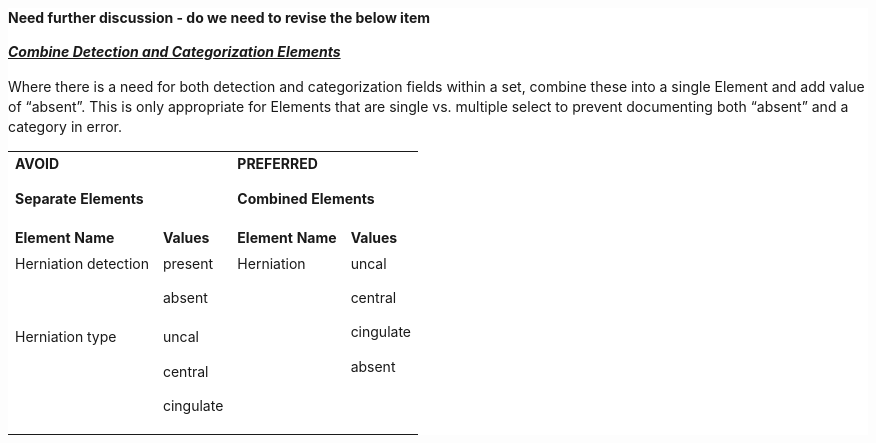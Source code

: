 
**Need further discussion - do we need to revise the below item**

**_<span style="text-decoration:underline;">Combine Detection and Categorization Elements</span>_**

Where there is a need for both detection and categorization fields within a set, combine these into a single Element and add value of “absent”. This is only appropriate for Elements that are single vs. multiple select to prevent documenting both “absent” and a category in error.


<table>
  <tr>
   <td colspan="2" ><strong>AVOID</strong>
<p>
<strong>Separate Elements</strong>
   </td>
   <td colspan="2" ><strong>PREFERRED</strong>
<p>
<strong>Combined Elements</strong>
   </td>
  </tr>
  <tr>
   <td><strong>Element Name</strong>
   </td>
   <td><strong>Values</strong>
   </td>
   <td><strong>Element Name</strong>
   </td>
   <td><strong>Values</strong>
   </td>
  </tr>
  <tr>
   <td>Herniation detection
   </td>
   <td>present
<p>
absent
   </td>
   <td rowspan="2" >Herniation
   </td>
   <td rowspan="2" >uncal
<p>
central
<p>
cingulate
<p>
absent
   </td>
  </tr>
  <tr>
   <td>Herniation type
   </td>
   <td>uncal
<p>
central
<p>
cingulate
   </td>
  </tr>
</table>
